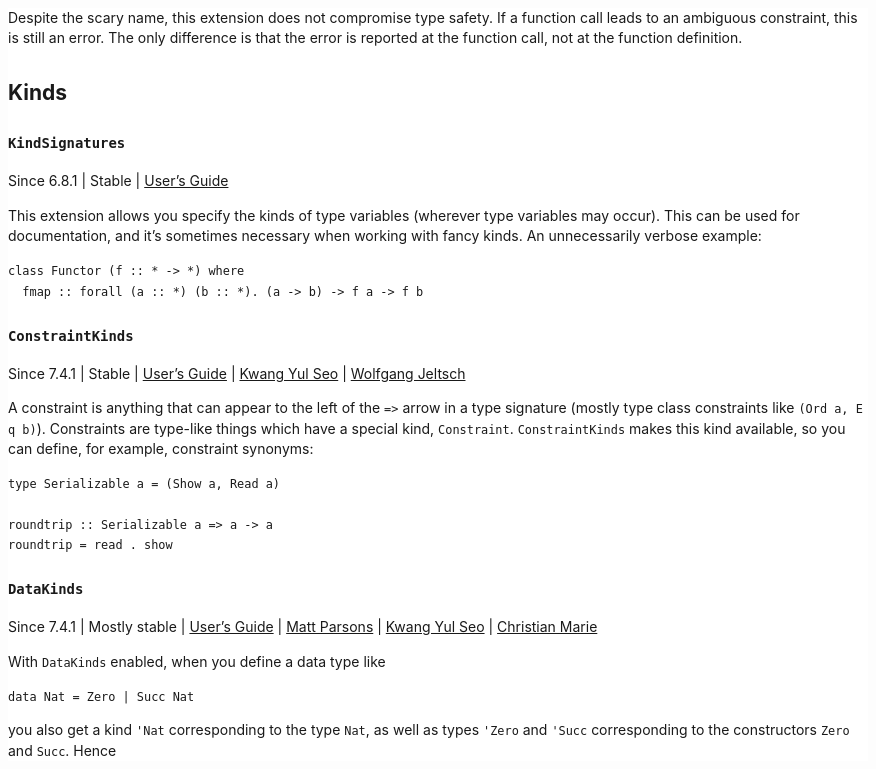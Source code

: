 Despite the scary name, this extension does not compromise type safety. If a function call leads to an ambiguous constraint, this is still an error. The only difference is that the error is reported at the function call, not at the function definition.

## Kinds

### `KindSignatures`

Since 6.8.1 | Stable | [User’s Guide](https://downloads.haskell.org/~ghc/latest/docs/html/users_guide/glasgow_exts.html#extension-KindSignatures)

This extension allows you specify the kinds of type variables (wherever type variables may occur). This can be used for documentation, and it’s sometimes necessary when working with fancy kinds. An unnecessarily verbose example:

```
class Functor (f :: * -> *) where
  fmap :: forall (a :: *) (b :: *). (a -> b) -> f a -> f b
```

### `ConstraintKinds`

Since 7.4.1 | Stable | [User’s Guide](https://downloads.haskell.org/~ghc/latest/docs/html/users_guide/glasgow_exts.html#extension-ConstraintKinds) | [Kwang Yul Seo](https://kseo.github.io/posts/2017-01-13-constraint-kinds.html) | [Wolfgang Jeltsch](https://jeltsch.wordpress.com/2013/02/14/the-constraint-kind/)

A constraint is anything that can appear to the left of the `=>` arrow in a type signature (mostly type class constraints like `(Ord a, Eq b)`). Constraints are type-like things which have a special kind, `Constraint`. `ConstraintKinds` makes this kind available, so you can define, for example, constraint synonyms:

```
type Serializable a = (Show a, Read a)

roundtrip :: Serializable a => a -> a
roundtrip = read . show
```

### `DataKinds`

Since 7.4.1 | Mostly stable | [User’s Guide](https://downloads.haskell.org/~ghc/latest/docs/html/users_guide/glasgow_exts.html#extension-DataKinds) | [Matt Parsons](http://www.parsonsmatt.org/2017/04/26/basic_type_level_programming_in_haskell.html) | [Kwang Yul Seo](https://kseo.github.io/posts/2017-01-16-type-level-functions-using-closed-type-families.html) | [Christian Marie](http://ponies.io/posts/2014-07-30-typelits.html)

With `DataKinds` enabled, when you define a data type like

```
data Nat = Zero | Succ Nat
```

you also get a kind `'Nat` corresponding to the type `Nat`, as well as types `'Zero` and `'Succ` corresponding to the constructors `Zero` and `Succ`. Hence
